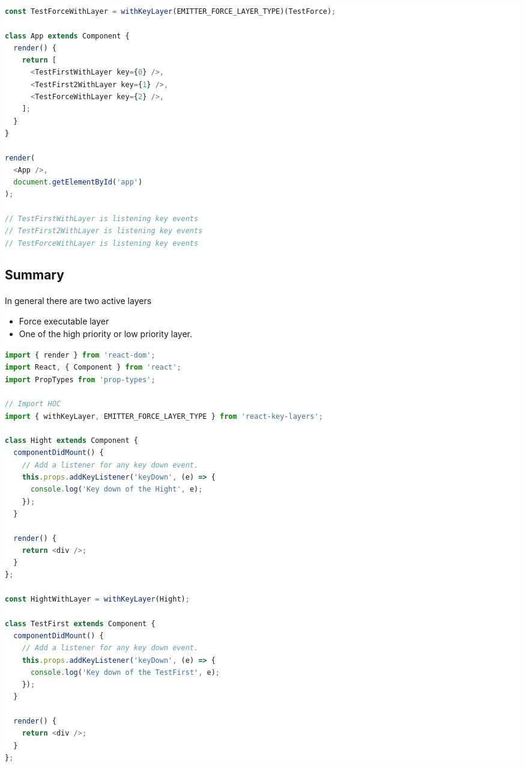 ```javascript
const TestForceWithLayer = withKeyLayer(EMITTER_FORCE_LAYER_TYPE)(TestForce);

class App extends Component {
  render() {
    return [
      <TestFirstWithLayer key={0} />,
      <TestFirst2WithLayer key={1} />,
      <TestForceWithLayer key={2} />,
    ];
  }
}

render(
  <App />,
  document.getElementById('app')
);

// TestFirstWithLayer is listening key events
// TestFirst2WithLayer is listening key events
// TestForceWithLayer is listening key events
```

## Summary
In general there are two active layers
* Force executable layer
* One of the high priority or low priority layer.
```javascript
import { render } from 'react-dom';
import React, { Component } from 'react';
import PropTypes from 'prop-types';

// Import HOC
import { withKeyLayer, EMITTER_FORCE_LAYER_TYPE } from 'react-key-layers';

class Hight extends Component {
  componentDidMount() {
    // Add a listener for any key down event.
    this.props.addKeyListener('keyDown', (e) => {
      console.log('Key down of the Hight', e);
    });
  }
  
  render() {
    return <div />;
  }
};

const HightWithLayer = withKeyLayer(Hight);

class TestFirst extends Component {
  componentDidMount() {
    // Add a listener for any key down event.
    this.props.addKeyListener('keyDown', (e) => {
      console.log('Key down of the TestFirst', e);
    });
  }
  
  render() {
    return <div />;
  }
};

```